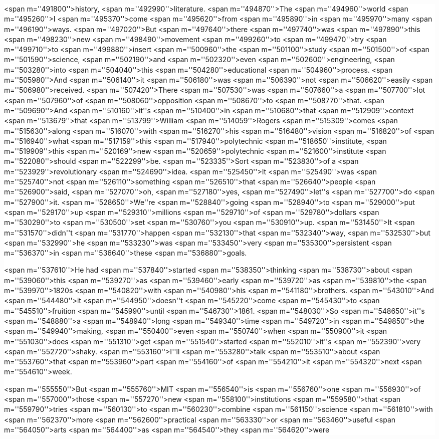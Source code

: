   <span m=''491800''>history,</span> <span m=''492990''>literature.</span> <span m=''494870''>The</span>
  <span m=''494960''>world</span> <span m=''495260''>I</span> <span m=''495370''>come</span>
  <span m=''495620''>from</span> <span m=''495890''>in</span> <span m=''495970''>many</span>
  <span m=''496190''>ways.</span> <span m=''497020''>But</span> <span m=''497640''>there</span>
  <span m=''497740''>was</span> <span m=''497890''>this</span> <span m=''498230''>new</span>
  <span m=''498490''>movement</span> <span m=''499260''>to</span> <span m=''499470''>try</span>
  <span m=''499710''>to</span> <span m=''499880''>insert</span> <span m=''500960''>the</span>
  <span m=''501100''>study</span> <span m=''501500''>of</span> <span m=''501590''>science,</span>
  <span m=''502190''>and</span> <span m=''502320''>even</span> <span m=''502600''>engineering,</span>
  <span m=''503280''>into</span> <span m=''504040''>this</span> <span m=''504280''>educational</span>
  <span m=''504960''>process.</span> <span m=''505980''>And</span> <span m=''506140''>it</span>
  <span m=''506180''>was</span> <span m=''506390''>not</span> <span m=''506620''>easily</span>
  <span m=''506980''>received.</span> <span m=''507420''>There</span> <span m=''507530''>was</span>
  <span m=''507660''>a</span> <span m=''507700''>lot</span> <span m=''507960''>of</span>
  <span m=''508060''>opposition</span> <span m=''508670''>to</span> <span m=''508770''>that.</span>
  <span m=''509690''>And</span> <span m=''510160''>it''s</span> <span m=''510400''>in</span>
  <span m=''510680''>that</span> <span m=''512909''>context</span> <span m=''513679''>that</span>
  <span m=''513799''>William</span> <span m=''514059''>Rogers</span> <span m=''515309''>comes</span>
  <span m=''515630''>along</span> <span m=''516070''>with</span> <span m=''516270''>his</span>
  <span m=''516480''>vision</span> <span m=''516820''>of</span> <span m=''516940''>what</span>
  <span m=''517159''>this</span> <span m=''517940''>polytechnic</span> <span m=''518650''>institute,</span>
  <span m=''519909''>this</span> <span m=''520169''>new</span> <span m=''520659''>polytechnic</span>
  <span m=''521600''>institute</span> <span m=''522080''>should</span> <span m=''522299''>be.</span>
  <span m=''523335''>Sort</span> <span m=''523830''>of a</span> <span m=''523929''>revolutionary</span>
  <span m=''524690''>idea.</span> <span m=''525450''>It</span> <span m=''525490''>was</span>
  <span m=''525740''>not</span> <span m=''526110''>something</span> <span m=''526510''>that</span>
  <span m=''526640''>people</span> <span m=''526900''>said,</span> <span m=''527070''>oh,</span>
  <span m=''527180''>yes,</span> <span m=''527490''>let''s</span> <span m=''527700''>do</span>
  <span m=''527900''>it.</span> <span m=''528650''>We''re</span> <span m=''528840''>going</span>
  <span m=''528940''>to</span> <span m=''529000''>put</span> <span m=''529170''>up</span>
  <span m=''529310''>millions</span> <span m=''529710''>of</span> <span m=''529780''>dollars</span>
  <span m=''530290''>to</span> <span m=''530500''>set</span> <span m=''530760''>you</span>
  <span m=''530910''>up.</span> <span m=''531450''>It</span> <span m=''531570''>didn''t</span>
  <span m=''531770''>happen</span> <span m=''532130''>that</span> <span m=''532340''>way,</span>
  <span m=''532530''>but</span> <span m=''532990''>he</span> <span m=''533230''>was</span>
  <span m=''533450''>very</span> <span m=''535300''>persistent</span> <span m=''536370''>in</span>
  <span m=''536640''>these</span> <span m=''536880''>goals.</span> </p><p><span m=''537610''>He
  had</span> <span m=''537840''>started</span> <span m=''538350''>thinking</span>
  <span m=''538730''>about</span> <span m=''539060''>this</span> <span m=''539270''>as</span>
  <span m=''539460''>early</span> <span m=''539720''>as</span> <span m=''539810''>the</span>
  <span m=''539970''>1820s</span> <span m=''540820''>with</span> <span m=''540980''>his</span>
  <span m=''541180''>brothers.</span> <span m=''543010''>And</span> <span m=''544480''>it</span>
  <span m=''544950''>doesn''t</span> <span m=''545220''>come</span> <span m=''545430''>to</span>
  <span m=''545510''>fruition</span> <span m=''545990''>until</span> <span m=''546730''>1861.</span>
  <span m=''548030''>So</span> <span m=''548650''>it''s</span> <span m=''548880''>a</span>
  <span m=''548940''>long</span> <span m=''549340''>time</span> <span m=''549720''>in</span>
  <span m=''549850''>the</span> <span m=''549940''>making,</span> <span m=''550400''>even</span>
  <span m=''550740''>when</span> <span m=''550900''>it</span> <span m=''551030''>does</span>
  <span m=''551310''>get</span> <span m=''551540''>started</span> <span m=''552010''>it''s</span>
  <span m=''552390''>very</span> <span m=''552720''>shaky.</span> <span m=''553160''>I''ll</span>
  <span m=''553280''>talk</span> <span m=''553510''>about</span> <span m=''553760''>that</span>
  <span m=''553960''>part</span> <span m=''554160''>of</span> <span m=''554210''>it</span>
  <span m=''554320''>next</span> <span m=''554610''>week.</span> </p><p><span m=''555550''>But</span>
  <span m=''555760''>MIT</span> <span m=''556540''>is</span> <span m=''556760''>one</span>
  <span m=''556930''>of</span> <span m=''557000''>those</span> <span m=''557270''>new</span>
  <span m=''558100''>institutions</span> <span m=''559580''>that</span> <span m=''559790''>tries</span>
  <span m=''560130''>to</span> <span m=''560230''>combine</span> <span m=''561150''>science</span>
  <span m=''561810''>with</span> <span m=''562370''>more</span> <span m=''562600''>practical</span>
  <span m=''563330''>or</span> <span m=''563460''>useful</span> <span m=''564050''>arts</span>
  <span m=''564400''>as</span> <span m=''564540''>they</span> <span m=''564620''>were</span>